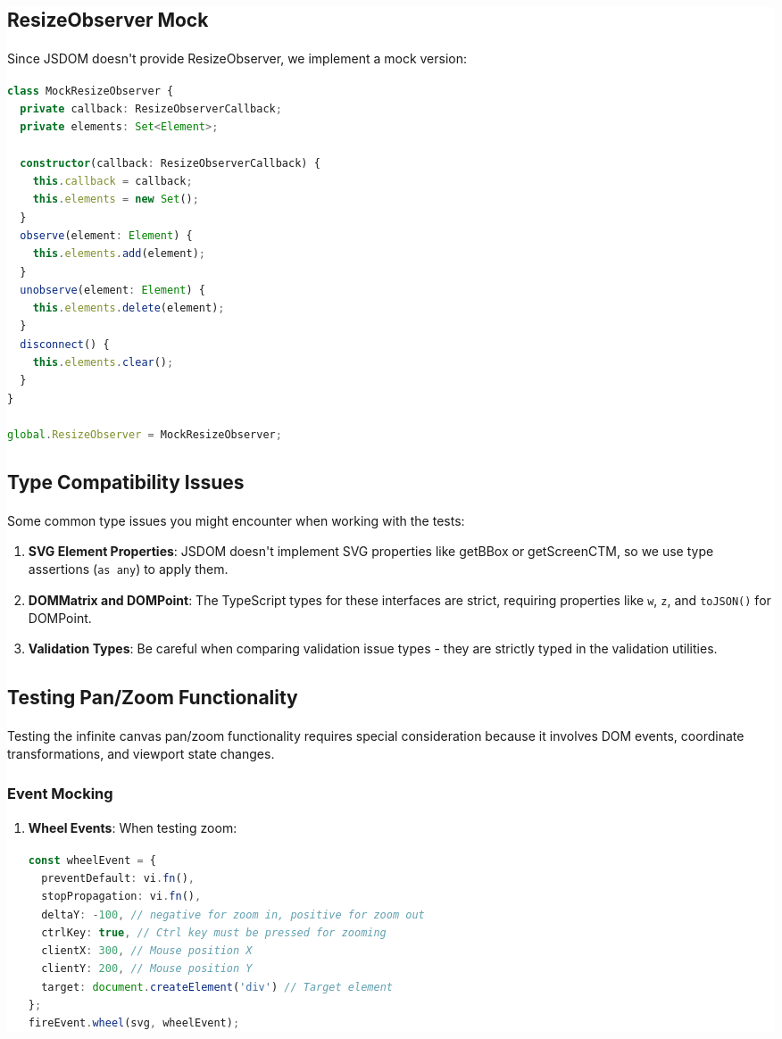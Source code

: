 ## ResizeObserver Mock

Since JSDOM doesn't provide ResizeObserver, we implement a mock version:

```typescript
class MockResizeObserver {
  private callback: ResizeObserverCallback;
  private elements: Set<Element>;

  constructor(callback: ResizeObserverCallback) {
    this.callback = callback;
    this.elements = new Set();
  }
  observe(element: Element) {
    this.elements.add(element);
  }
  unobserve(element: Element) {
    this.elements.delete(element);
  }
  disconnect() {
    this.elements.clear();
  }
}

global.ResizeObserver = MockResizeObserver;
```

## Type Compatibility Issues

Some common type issues you might encounter when working with the tests:

1. **SVG Element Properties**: JSDOM doesn't implement SVG properties like getBBox or getScreenCTM, so we use type assertions (`as any`) to apply them.

2. **DOMMatrix and DOMPoint**: The TypeScript types for these interfaces are strict, requiring properties like `w`, `z`, and `toJSON()` for DOMPoint.

3. **Validation Types**: Be careful when comparing validation issue types - they are strictly typed in the validation utilities.

## Testing Pan/Zoom Functionality

Testing the infinite canvas pan/zoom functionality requires special consideration because it involves DOM events, coordinate transformations, and viewport state changes.

### Event Mocking

1. **Wheel Events**: When testing zoom:
   ```typescript
   const wheelEvent = {
     preventDefault: vi.fn(),
     stopPropagation: vi.fn(),
     deltaY: -100, // negative for zoom in, positive for zoom out
     ctrlKey: true, // Ctrl key must be pressed for zooming
     clientX: 300, // Mouse position X
     clientY: 200, // Mouse position Y
     target: document.createElement('div') // Target element
   };
   fireEvent.wheel(svg, wheelEvent);
   ```
